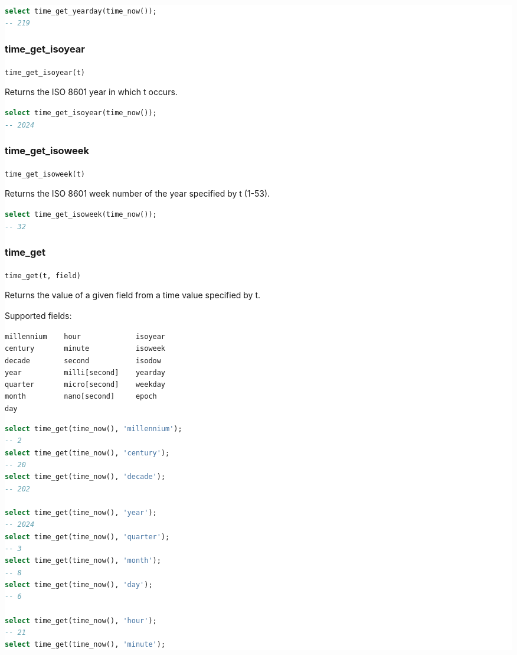 ```sql
select time_get_yearday(time_now());
-- 219
```

### time_get_isoyear

```text
time_get_isoyear(t)
```

Returns the ISO 8601 year in which t occurs.

```sql
select time_get_isoyear(time_now());
-- 2024
```

### time_get_isoweek

```text
time_get_isoweek(t)
```

Returns the ISO 8601 week number of the year specified by t (1-53).

```sql
select time_get_isoweek(time_now());
-- 32
```

### time_get

```text
time_get(t, field)
```

Returns the value of a given field from a time value specified by t.

Supported fields:

```text
millennium    hour             isoyear
century       minute           isoweek
decade        second           isodow
year          milli[second]    yearday
quarter       micro[second]    weekday
month         nano[second]     epoch
day
```

```sql
select time_get(time_now(), 'millennium');
-- 2
select time_get(time_now(), 'century');
-- 20
select time_get(time_now(), 'decade');
-- 202

select time_get(time_now(), 'year');
-- 2024
select time_get(time_now(), 'quarter');
-- 3
select time_get(time_now(), 'month');
-- 8
select time_get(time_now(), 'day');
-- 6

select time_get(time_now(), 'hour');
-- 21
select time_get(time_now(), 'minute');
```